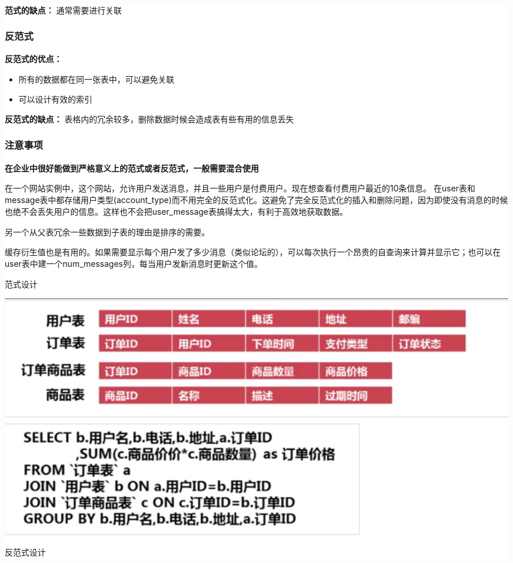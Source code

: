 

**范式的缺点：** 通常需要进行关联

### 反范式

**反范式的优点：**

- 所有的数据都在同一张表中，可以避免关联

- 可以设计有效的索引

  

**反范式的缺点：**  表格内的冗余较多，删除数据时候会造成表有些有用的信息丢失



### 注意事项

**在企业中很好能做到严格意义上的范式或者反范式，一般需要混合使用**

在一个网站实例中，这个网站，允许用户发送消息，并且一些用户是付费用户。现在想查看付费用户最近的10条信息。 在user表和message表中都存储用户类型(account_type)而不用完全的反范式化。这避免了完全反范式化的插入和删除问题，因为即使没有消息的时候也绝不会丢失用户的信息。这样也不会把user_message表搞得太大，有利于高效地获取数据。

另一个从父表冗余一些数据到子表的理由是排序的需要。

缓存衍生值也是有用的。如果需要显示每个用户发了多少消息（类似论坛的），可以每次执行一个昂贵的自查询来计算并显示它；也可以在user表中建一个num_messages列，每当用户发新消息时更新这个值。



范式设计

![image-20201222163715157](.\images\image-20201222163715157.png)

反范式设计
